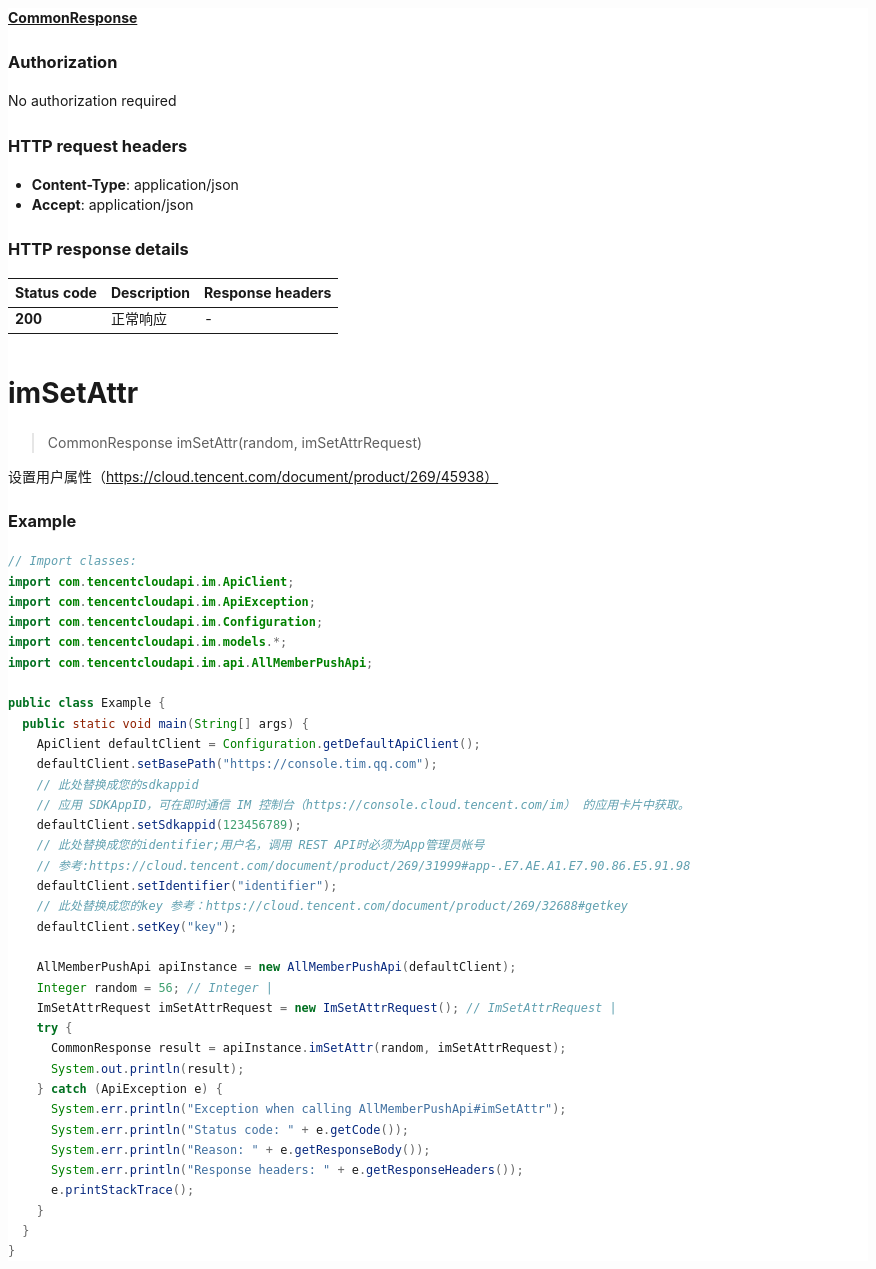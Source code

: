 [**CommonResponse**](CommonResponse.md)

### Authorization

No authorization required

### HTTP request headers

 - **Content-Type**: application/json
 - **Accept**: application/json

### HTTP response details
| Status code | Description | Response headers |
|-------------|-------------|------------------|
| **200** | 正常响应 |  -  |

<a name="imSetAttr"></a>
# **imSetAttr**
> CommonResponse imSetAttr(random, imSetAttrRequest)

设置用户属性（https://cloud.tencent.com/document/product/269/45938）

### Example
```java
// Import classes:
import com.tencentcloudapi.im.ApiClient;
import com.tencentcloudapi.im.ApiException;
import com.tencentcloudapi.im.Configuration;
import com.tencentcloudapi.im.models.*;
import com.tencentcloudapi.im.api.AllMemberPushApi;

public class Example {
  public static void main(String[] args) {
    ApiClient defaultClient = Configuration.getDefaultApiClient();
    defaultClient.setBasePath("https://console.tim.qq.com");
    // 此处替换成您的sdkappid
    // 应用 SDKAppID，可在即时通信 IM 控制台（https://console.cloud.tencent.com/im） 的应用卡片中获取。
    defaultClient.setSdkappid(123456789);
    // 此处替换成您的identifier;用户名，调用 REST API时必须为App管理员帐号
    // 参考:https://cloud.tencent.com/document/product/269/31999#app-.E7.AE.A1.E7.90.86.E5.91.98
    defaultClient.setIdentifier("identifier");
    // 此处替换成您的key 参考：https://cloud.tencent.com/document/product/269/32688#getkey
    defaultClient.setKey("key");

    AllMemberPushApi apiInstance = new AllMemberPushApi(defaultClient);
    Integer random = 56; // Integer | 
    ImSetAttrRequest imSetAttrRequest = new ImSetAttrRequest(); // ImSetAttrRequest | 
    try {
      CommonResponse result = apiInstance.imSetAttr(random, imSetAttrRequest);
      System.out.println(result);
    } catch (ApiException e) {
      System.err.println("Exception when calling AllMemberPushApi#imSetAttr");
      System.err.println("Status code: " + e.getCode());
      System.err.println("Reason: " + e.getResponseBody());
      System.err.println("Response headers: " + e.getResponseHeaders());
      e.printStackTrace();
    }
  }
}
```
